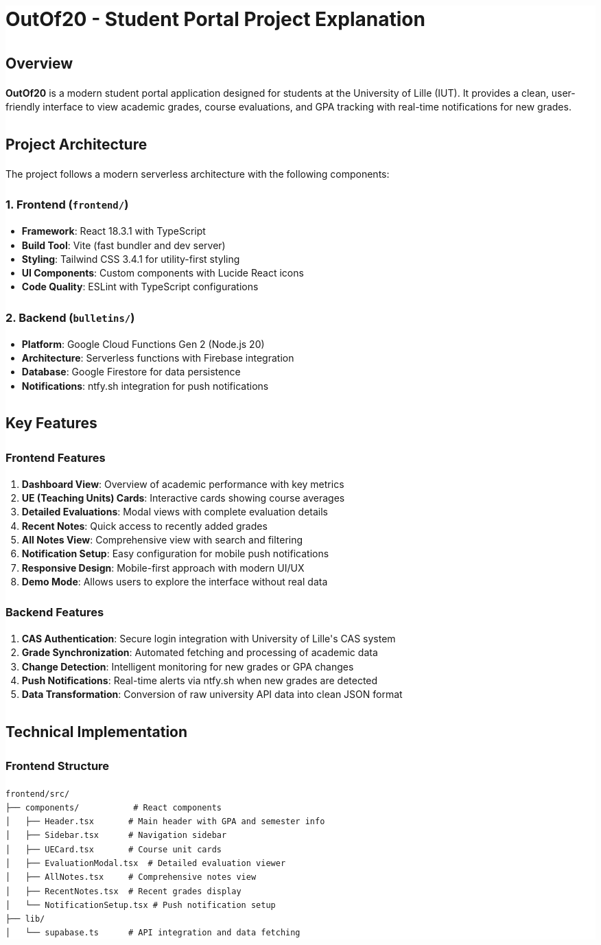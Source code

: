 # OutOf20 - Student Portal Project Explanation

## Overview

**OutOf20** is a modern student portal application designed for students at the University of Lille (IUT). It provides a clean, user-friendly interface to view academic grades, course evaluations, and GPA tracking with real-time notifications for new grades.

## Project Architecture

The project follows a modern serverless architecture with the following components:

### 1. Frontend (`frontend/`)
- **Framework**: React 18.3.1 with TypeScript
- **Build Tool**: Vite (fast bundler and dev server)
- **Styling**: Tailwind CSS 3.4.1 for utility-first styling
- **UI Components**: Custom components with Lucide React icons
- **Code Quality**: ESLint with TypeScript configurations

### 2. Backend (`bulletins/`)
- **Platform**: Google Cloud Functions Gen 2 (Node.js 20)
- **Architecture**: Serverless functions with Firebase integration
- **Database**: Google Firestore for data persistence
- **Notifications**: ntfy.sh integration for push notifications

## Key Features

### Frontend Features
1. **Dashboard View**: Overview of academic performance with key metrics
2. **UE (Teaching Units) Cards**: Interactive cards showing course averages
3. **Detailed Evaluations**: Modal views with complete evaluation details
4. **Recent Notes**: Quick access to recently added grades
5. **All Notes View**: Comprehensive view with search and filtering
6. **Notification Setup**: Easy configuration for mobile push notifications
7. **Responsive Design**: Mobile-first approach with modern UI/UX
8. **Demo Mode**: Allows users to explore the interface without real data

### Backend Features
1. **CAS Authentication**: Secure login integration with University of Lille's CAS system
2. **Grade Synchronization**: Automated fetching and processing of academic data
3. **Change Detection**: Intelligent monitoring for new grades or GPA changes
4. **Push Notifications**: Real-time alerts via ntfy.sh when new grades are detected
5. **Data Transformation**: Conversion of raw university API data into clean JSON format

## Technical Implementation

### Frontend Structure
```
frontend/src/
├── components/           # React components
│   ├── Header.tsx       # Main header with GPA and semester info
│   ├── Sidebar.tsx      # Navigation sidebar
│   ├── UECard.tsx       # Course unit cards
│   ├── EvaluationModal.tsx  # Detailed evaluation viewer
│   ├── AllNotes.tsx     # Comprehensive notes view
│   ├── RecentNotes.tsx  # Recent grades display
│   └── NotificationSetup.tsx # Push notification setup
├── lib/
│   └── supabase.ts      # API integration and data fetching
```